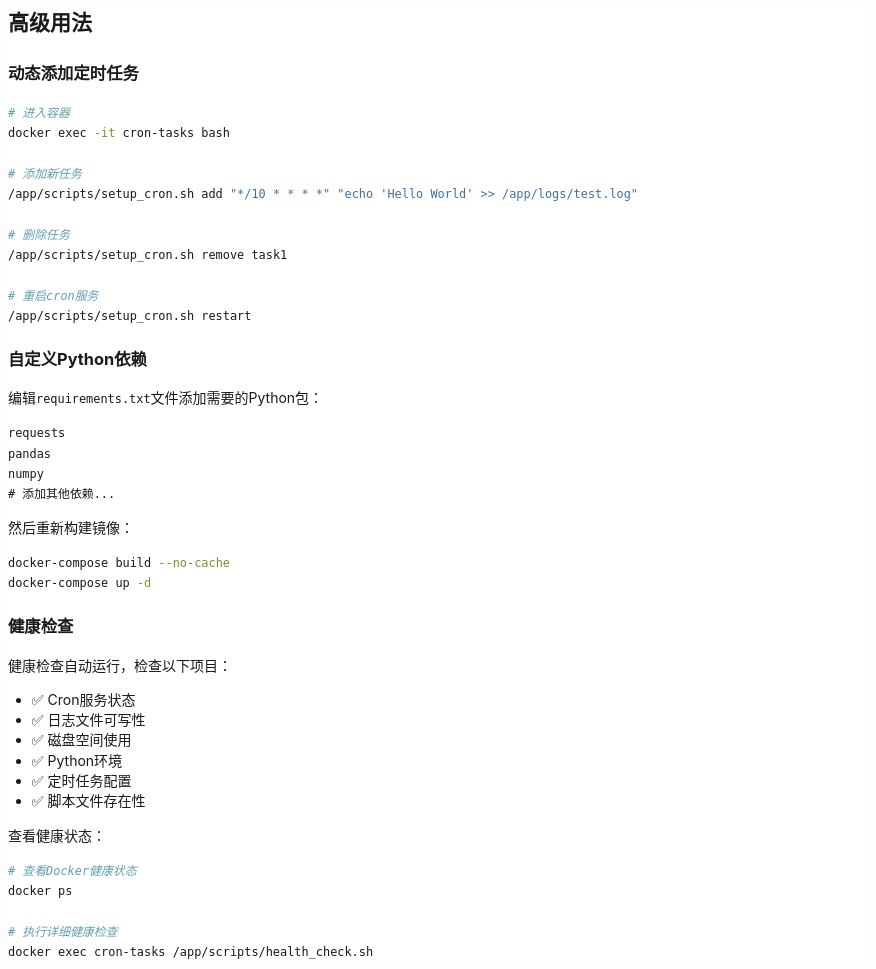 ## 高级用法

### 动态添加定时任务

```bash
# 进入容器
docker exec -it cron-tasks bash

# 添加新任务
/app/scripts/setup_cron.sh add "*/10 * * * *" "echo 'Hello World' >> /app/logs/test.log"

# 删除任务
/app/scripts/setup_cron.sh remove task1

# 重启cron服务
/app/scripts/setup_cron.sh restart
```

### 自定义Python依赖

编辑`requirements.txt`文件添加需要的Python包：

```txt
requests
pandas
numpy
# 添加其他依赖...
```

然后重新构建镜像：

```bash
docker-compose build --no-cache
docker-compose up -d
```

### 健康检查

健康检查自动运行，检查以下项目：

- ✅ Cron服务状态
- ✅ 日志文件可写性
- ✅ 磁盘空间使用
- ✅ Python环境
- ✅ 定时任务配置
- ✅ 脚本文件存在性

查看健康状态：

```bash
# 查看Docker健康状态
docker ps

# 执行详细健康检查
docker exec cron-tasks /app/scripts/health_check.sh
```
